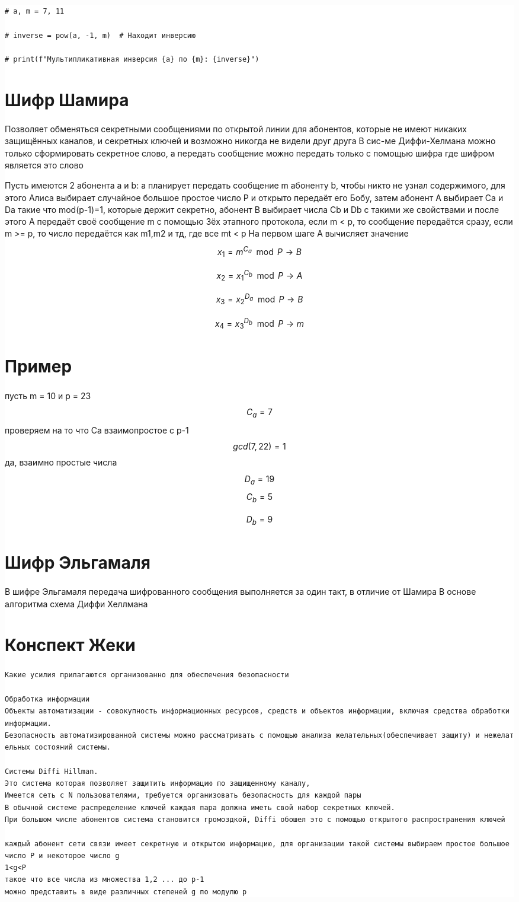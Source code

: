 ```
# a, m = 7, 11

# inverse = pow(a, -1, m)  # Находит инверсию

# print(f"Мультипликативная инверсия {a} по {m}: {inverse}")
```
# Шифр Шамира
Позволяет обменяться секретными сообщениями по открытой линии для абонентов, которые не имеют никаких защищённых каналов, и секретных ключей и возможно никогда не видели друг друга
В сис-ме Диффи-Хелмана можно только сформировать секретное слово, а передать сообщение можно передать только с помощью шифра где шифром является это слово

Пусть имеются 2 абонента a и b:
a планирует передать сообщение m абоненту b, чтобы никто не узнал содержимого, для этого Алиса выбирает случайное большое простое число P и открыто передаёт его Бобу, затем абонент A выбирает  Ca и Da такие что mod(p-1)=1, которые держит секретно, абонент B выбирает числа Cb и Db с такими же свойствами и после этого A передаёт своё сообщение m с помощью 3ёх этапного протокола, если  m < p, то сообщение передаётся сразу, если m >= p, то число передаётся как m1,m2 и тд, где все mt < p
На первом шаге A вычисляет значение  $$ x_1 = m^{C_a} \mod P \rightarrow B $$  

$$ x_2 = x_1^{C_b} \mod P \rightarrow A $$  

$$ x_3 = x_2^{D_a} \mod P \rightarrow B $$  

$$ x_4 = x_3^{D_b} \mod P \rightarrow m $$  

# Пример
пусть  m = 10 и p = 23
$$C_a = 7$$
	проверяем на то что Ca взаимопростое с p-1$$gcd(7,22) =1$$
да, взаимно простые числа $$D_a=19$$
$$C_b =5$$

$$D_b =9$$
# Шифр Эльгамаля
В шифре Эльгамаля передача шифрованного сообщения выполняется за один такт, в отличие от Шамира
В основе алгоритма схема Диффи Хеллмана
# Конспект Жеки

```
Какие усилия прилагаются организованно для обеспечения безопасности

Обработка информации
Объекты автоматизации - совокупность информационных ресурсов, средств и объектов информации, включая средства обработки информации.
Безопасность автоматизированной системы можно рассматривать с помощью анализа желательных(обеспечивает защиту) и нежелательных состояний системы.

Системы Diffi Hillman.
Это система которая позволяет защитить информацию по защищенному каналу,
Имеется сеть с N пользователями, требуется организовать безопасность для каждой пары
В обычной системе распределение ключей каждая пара должна иметь свой набор секретных ключей.
При большом числе абонентов система становится громоздкой, Diffi обошел это с помощью открытого распространения ключей

каждый абонент сети связи имеет секретную и открытою информацию, для организации такой системы выбираем простое большое число P и некоторое число g
1<g<P
такое что все числа из множества 1,2 ... до p-1
можно представить в виде различных степеней g по модулю p
```